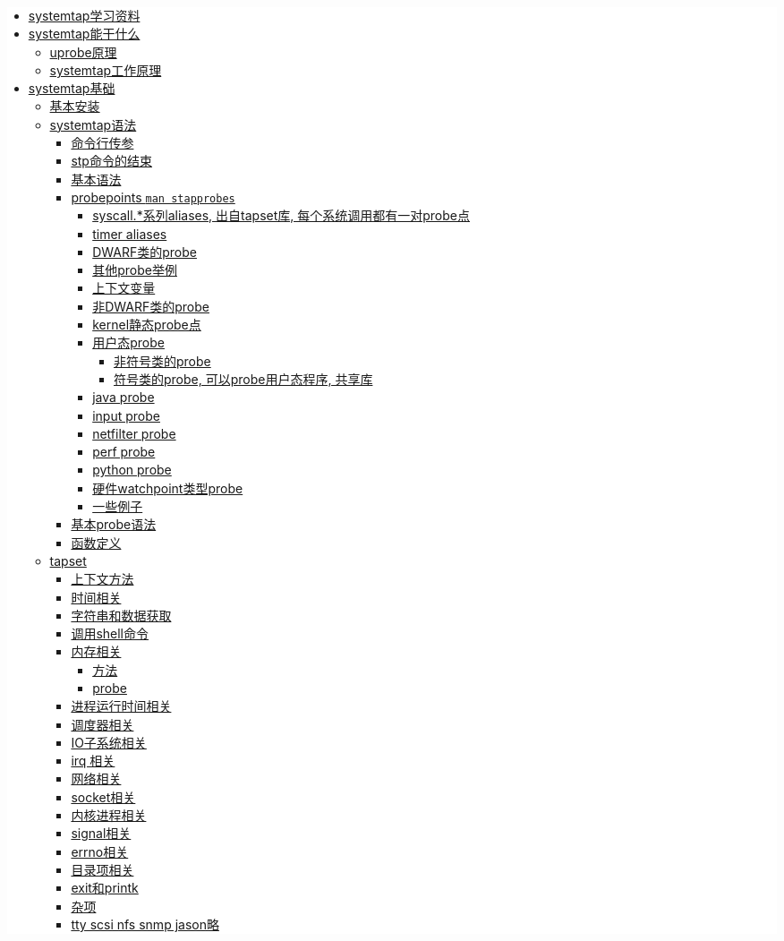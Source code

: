- [systemtap学习资料](#systemtap学习资料)
- [systemtap能干什么](#systemtap能干什么)
  - [uprobe原理](#uprobe原理)
  - [systemtap工作原理](#systemtap工作原理)
- [systemtap基础](#systemtap基础)
  - [基本安装](#基本安装)
  - [systemtap语法](#systemtap语法)
    - [命令行传参](#命令行传参)
    - [stp命令的结束](#stp命令的结束)
    - [基本语法](#基本语法)
    - [probepoints `man stapprobes`](#probepoints-man-stapprobes)
      - [syscall.\*系列aliases, 出自tapset库, 每个系统调用都有一对probe点](#syscall系列aliases-出自tapset库-每个系统调用都有一对probe点)
      - [timer aliases](#timer-aliases)
      - [DWARF类的probe](#dwarf类的probe)
      - [其他probe举例](#其他probe举例)
      - [上下文变量](#上下文变量)
      - [非DWARF类的probe](#非dwarf类的probe)
      - [kernel静态probe点](#kernel静态probe点)
      - [用户态probe](#用户态probe)
        - [非符号类的probe](#非符号类的probe)
        - [符号类的probe, 可以probe用户态程序, 共享库](#符号类的probe-可以probe用户态程序-共享库)
      - [java probe](#java-probe)
      - [input probe](#input-probe)
      - [netfilter probe](#netfilter-probe)
      - [perf probe](#perf-probe)
      - [python probe](#python-probe)
      - [硬件watchpoint类型probe](#硬件watchpoint类型probe)
      - [一些例子](#一些例子)
    - [基本probe语法](#基本probe语法)
    - [函数定义](#函数定义)
  - [tapset](#tapset)
    - [上下文方法](#上下文方法)
    - [时间相关](#时间相关)
    - [字符串和数据获取](#字符串和数据获取)
    - [调用shell命令](#调用shell命令)
    - [内存相关](#内存相关)
      - [方法](#方法)
      - [probe](#probe)
    - [进程运行时间相关](#进程运行时间相关)
    - [调度器相关](#调度器相关)
    - [IO子系统相关](#io子系统相关)
    - [irq 相关](#irq-相关)
    - [网络相关](#网络相关)
    - [socket相关](#socket相关)
    - [内核进程相关](#内核进程相关)
    - [signal相关](#signal相关)
    - [errno相关](#errno相关)
    - [目录项相关](#目录项相关)
    - [exit和printk](#exit和printk)
    - [杂项](#杂项)
    - [tty scsi nfs snmp jason略](#tty-scsi-nfs-snmp-jason略)
